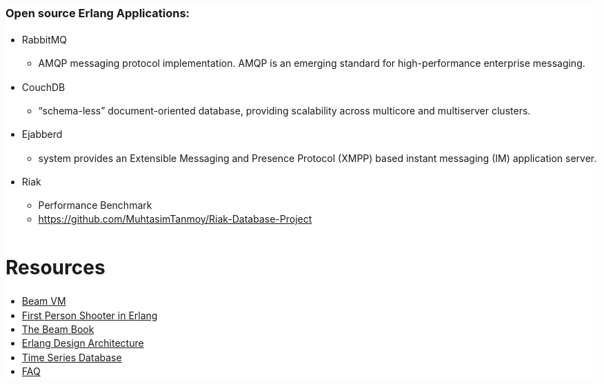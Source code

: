 ### Open source Erlang Applications:

- RabbitMQ
    - AMQP messaging protocol implementation. AMQP is an emerging standard for high-performance enterprise messaging.

- CouchDB
    - “schema-less” document-oriented database, providing scalability across multicore and multiserver clusters.

- Ejabberd
    - system provides an Extensible Messaging and Presence Protocol (XMPP) based instant messaging (IM) application server.

- Riak
    - Performance Benchmark
    - https://github.com/MuhtasimTanmoy/Riak-Database-Project

# Resources

- [Beam VM](http://www.erlang-factory.com/upload/presentations/708/HitchhikersTouroftheBEAM.pdf)
- [First Person Shooter in Erlang](http://www.erlang-factory.com/upload/presentations/395/ErlangandFirst-PersonShooters.pdf)
- [The Beam Book](https://blog.stenmans.org/theBeamBook/)
- [Erlang Design Architecture](https://stackoverflow.com/questions/7307634/how-do-you-design-the-architecture-of-an-erlang-otp-based-distributed-fault-tole/7308218#7308218)
- [Time Series Database](https://github.com/dalmatinerdb/dalmatinerdb)
- [FAQ](https://www.erlang.org/faq/academic.html)